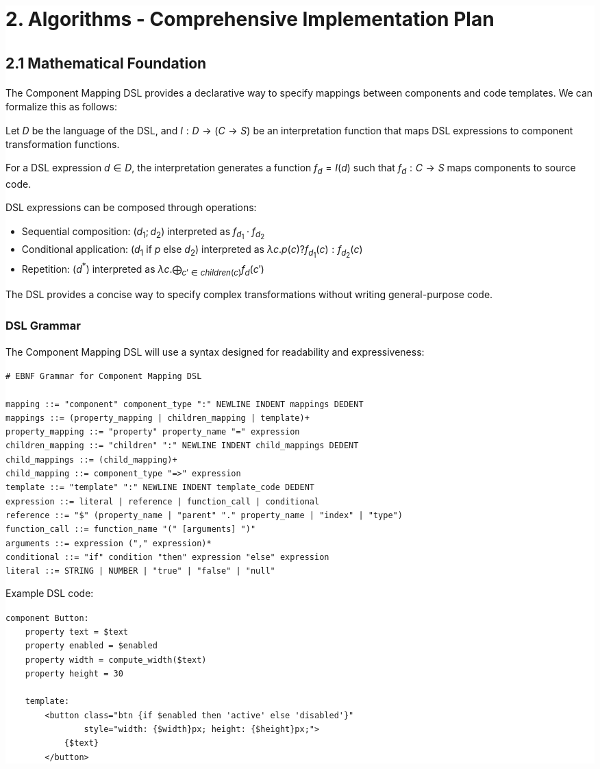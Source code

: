 # 2. Algorithms - Comprehensive Implementation Plan

## 2.1 Mathematical Foundation

The Component Mapping DSL provides a declarative way to specify mappings between components and code templates. We can formalize this as follows:

Let $D$ be the language of the DSL, and $I : D \rightarrow (C \rightarrow S)$ be an interpretation function that maps DSL expressions to component transformation functions.

For a DSL expression $d \in D$, the interpretation generates a function $f_d = I(d)$ such that $f_d : C \rightarrow S$ maps components to source code.

DSL expressions can be composed through operations:

- Sequential composition: $(d_1 ; d_2)$ interpreted as $f_{d_1} \cdot f_{d_2}$
- Conditional application: $(d_1 \text{ if } p \text{ else } d_2)$ interpreted as $\lambda c . p(c) ? f_{d_1}(c) : f_{d_2}(c)$
- Repetition: $(d^*)$ interpreted as $\lambda c . \bigoplus_{c' \in children(c)} f_d(c')$

The DSL provides a concise way to specify complex transformations without writing general-purpose code.

### DSL Grammar

The Component Mapping DSL will use a syntax designed for readability and expressiveness:

```
# EBNF Grammar for Component Mapping DSL

mapping ::= "component" component_type ":" NEWLINE INDENT mappings DEDENT
mappings ::= (property_mapping | children_mapping | template)+
property_mapping ::= "property" property_name "=" expression
children_mapping ::= "children" ":" NEWLINE INDENT child_mappings DEDENT
child_mappings ::= (child_mapping)+
child_mapping ::= component_type "=>" expression
template ::= "template" ":" NEWLINE INDENT template_code DEDENT
expression ::= literal | reference | function_call | conditional
reference ::= "$" (property_name | "parent" "." property_name | "index" | "type")
function_call ::= function_name "(" [arguments] ")"
arguments ::= expression ("," expression)*
conditional ::= "if" condition "then" expression "else" expression
literal ::= STRING | NUMBER | "true" | "false" | "null"
```

Example DSL code:

```
component Button:
    property text = $text
    property enabled = $enabled
    property width = compute_width($text)
    property height = 30

    template:
        <button class="btn {if $enabled then 'active' else 'disabled'}"
                style="width: {$width}px; height: {$height}px;">
            {$text}
        </button>
```
